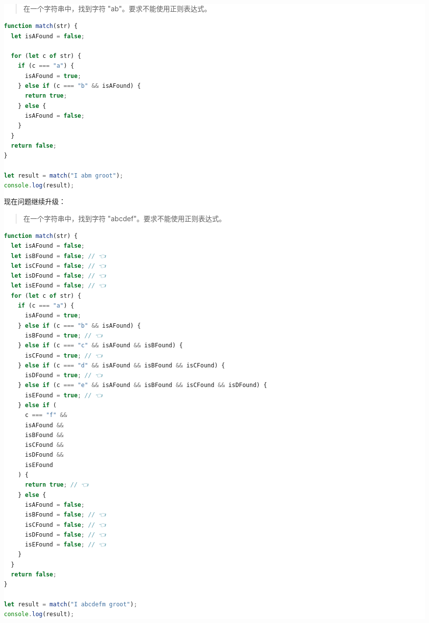 > 在一个字符串中，找到字符 "ab"。要求不能使用正则表达式。

```javascript
function match(str) {
  let isAFound = false;

  for (let c of str) {
    if (c === "a") {
      isAFound = true;
    } else if (c === "b" && isAFound) {
      return true;
    } else {
      isAFound = false;
    }
  }
  return false;
}

let result = match("I abm groot");
console.log(result);
```

现在问题继续升级：

> 在一个字符串中，找到字符 "abcdef"。要求不能使用正则表达式。

```javascript
function match(str) {
  let isAFound = false;
  let isBFound = false; // 👈
  let isCFound = false; // 👈
  let isDFound = false; // 👈
  let isEFound = false; // 👈
  for (let c of str) {
    if (c === "a") {
      isAFound = true;
    } else if (c === "b" && isAFound) {
      isBFound = true; // 👈
    } else if (c === "c" && isAFound && isBFound) {
      isCFound = true; // 👈
    } else if (c === "d" && isAFound && isBFound && isCFound) {
      isDFound = true; // 👈
    } else if (c === "e" && isAFound && isBFound && isCFound && isDFound) {
      isEFound = true; // 👈
    } else if (
      c === "f" &&
      isAFound &&
      isBFound &&
      isCFound &&
      isDFound &&
      isEFound
    ) {
      return true; // 👈
    } else {
      isAFound = false;
      isBFound = false; // 👈
      isCFound = false; // 👈
      isDFound = false; // 👈
      isEFound = false; // 👈
    }
  }
  return false;
}

let result = match("I abcdefm groot");
console.log(result);
```